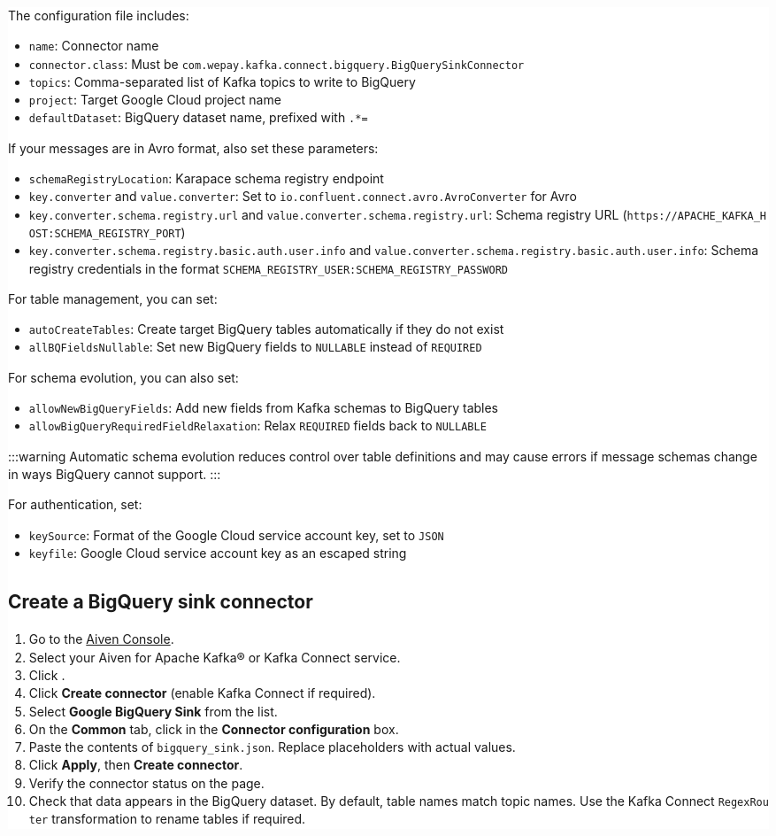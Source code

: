 The configuration file includes:

- `name`: Connector name
- `connector.class`: Must be `com.wepay.kafka.connect.bigquery.BigQuerySinkConnector`
- `topics`: Comma-separated list of Kafka topics to write to BigQuery
- `project`: Target Google Cloud project name
- `defaultDataset`: BigQuery dataset name, prefixed with `.*=`

If your messages are in Avro format, also set these parameters:

- `schemaRegistryLocation`: Karapace schema registry endpoint
- `key.converter` and `value.converter`: Set to `io.confluent.connect.avro.AvroConverter`
  for Avro
- `key.converter.schema.registry.url` and `value.converter.schema.registry.url`: Schema
  registry URL (`https://APACHE_KAFKA_HOST:SCHEMA_REGISTRY_PORT`)
- `key.converter.schema.registry.basic.auth.user.info` and
  `value.converter.schema.registry.basic.auth.user.info`: Schema registry credentials in
  the format `SCHEMA_REGISTRY_USER:SCHEMA_REGISTRY_PASSWORD`

For table management, you can set:

- `autoCreateTables`: Create target BigQuery tables automatically if they do not exist
- `allBQFieldsNullable`: Set new BigQuery fields to `NULLABLE` instead of `REQUIRED`

For schema evolution, you can also set:

- `allowNewBigQueryFields`: Add new fields from Kafka schemas to BigQuery tables
- `allowBigQueryRequiredFieldRelaxation`: Relax `REQUIRED` fields back to `NULLABLE`

:::warning
Automatic schema evolution reduces control over table definitions and may cause errors
if message schemas change in ways BigQuery cannot support.
:::

For authentication, set:

- `keySource`: Format of the Google Cloud service account key, set to `JSON`
- `keyfile`: Google Cloud service account key as an escaped string

## Create a BigQuery sink connector

<Tabs groupId="setup-method">

<TabItem value="console" label="Aiven Console" default>

1. Go to the [Aiven Console](https://console.aiven.io/).
1. Select your Aiven for Apache Kafka® or Kafka Connect service.
1. Click <ConsoleLabel name="Connectors"/>.
1. Click **Create connector** (enable Kafka Connect if required).
1. Select **Google BigQuery Sink** from the list.
1. On the **Common** tab, click <ConsoleLabel name="edit"/> in the
  **Connector configuration** box.
1. Paste the contents of `bigquery_sink.json`. Replace placeholders with actual values.
1. Click **Apply**, then **Create connector**.
1. Verify the connector status on the <ConsoleLabel name="Connectors"/> page.
1. Check that data appears in the BigQuery dataset. By default, table names match topic
   names. Use the Kafka Connect `RegexRouter` transformation to rename tables if required.
